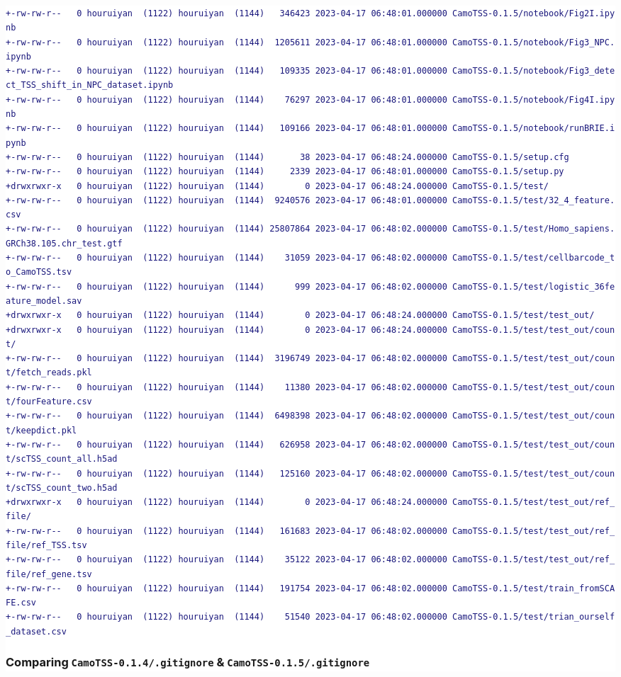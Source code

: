 ```diff
+-rw-rw-r--   0 houruiyan  (1122) houruiyan  (1144)   346423 2023-04-17 06:48:01.000000 CamoTSS-0.1.5/notebook/Fig2I.ipynb
+-rw-rw-r--   0 houruiyan  (1122) houruiyan  (1144)  1205611 2023-04-17 06:48:01.000000 CamoTSS-0.1.5/notebook/Fig3_NPC.ipynb
+-rw-rw-r--   0 houruiyan  (1122) houruiyan  (1144)   109335 2023-04-17 06:48:01.000000 CamoTSS-0.1.5/notebook/Fig3_detect_TSS_shift_in_NPC_dataset.ipynb
+-rw-rw-r--   0 houruiyan  (1122) houruiyan  (1144)    76297 2023-04-17 06:48:01.000000 CamoTSS-0.1.5/notebook/Fig4I.ipynb
+-rw-rw-r--   0 houruiyan  (1122) houruiyan  (1144)   109166 2023-04-17 06:48:01.000000 CamoTSS-0.1.5/notebook/runBRIE.ipynb
+-rw-rw-r--   0 houruiyan  (1122) houruiyan  (1144)       38 2023-04-17 06:48:24.000000 CamoTSS-0.1.5/setup.cfg
+-rw-rw-r--   0 houruiyan  (1122) houruiyan  (1144)     2339 2023-04-17 06:48:01.000000 CamoTSS-0.1.5/setup.py
+drwxrwxr-x   0 houruiyan  (1122) houruiyan  (1144)        0 2023-04-17 06:48:24.000000 CamoTSS-0.1.5/test/
+-rw-rw-r--   0 houruiyan  (1122) houruiyan  (1144)  9240576 2023-04-17 06:48:01.000000 CamoTSS-0.1.5/test/32_4_feature.csv
+-rw-rw-r--   0 houruiyan  (1122) houruiyan  (1144) 25807864 2023-04-17 06:48:02.000000 CamoTSS-0.1.5/test/Homo_sapiens.GRCh38.105.chr_test.gtf
+-rw-rw-r--   0 houruiyan  (1122) houruiyan  (1144)    31059 2023-04-17 06:48:02.000000 CamoTSS-0.1.5/test/cellbarcode_to_CamoTSS.tsv
+-rw-rw-r--   0 houruiyan  (1122) houruiyan  (1144)      999 2023-04-17 06:48:02.000000 CamoTSS-0.1.5/test/logistic_36feature_model.sav
+drwxrwxr-x   0 houruiyan  (1122) houruiyan  (1144)        0 2023-04-17 06:48:24.000000 CamoTSS-0.1.5/test/test_out/
+drwxrwxr-x   0 houruiyan  (1122) houruiyan  (1144)        0 2023-04-17 06:48:24.000000 CamoTSS-0.1.5/test/test_out/count/
+-rw-rw-r--   0 houruiyan  (1122) houruiyan  (1144)  3196749 2023-04-17 06:48:02.000000 CamoTSS-0.1.5/test/test_out/count/fetch_reads.pkl
+-rw-rw-r--   0 houruiyan  (1122) houruiyan  (1144)    11380 2023-04-17 06:48:02.000000 CamoTSS-0.1.5/test/test_out/count/fourFeature.csv
+-rw-rw-r--   0 houruiyan  (1122) houruiyan  (1144)  6498398 2023-04-17 06:48:02.000000 CamoTSS-0.1.5/test/test_out/count/keepdict.pkl
+-rw-rw-r--   0 houruiyan  (1122) houruiyan  (1144)   626958 2023-04-17 06:48:02.000000 CamoTSS-0.1.5/test/test_out/count/scTSS_count_all.h5ad
+-rw-rw-r--   0 houruiyan  (1122) houruiyan  (1144)   125160 2023-04-17 06:48:02.000000 CamoTSS-0.1.5/test/test_out/count/scTSS_count_two.h5ad
+drwxrwxr-x   0 houruiyan  (1122) houruiyan  (1144)        0 2023-04-17 06:48:24.000000 CamoTSS-0.1.5/test/test_out/ref_file/
+-rw-rw-r--   0 houruiyan  (1122) houruiyan  (1144)   161683 2023-04-17 06:48:02.000000 CamoTSS-0.1.5/test/test_out/ref_file/ref_TSS.tsv
+-rw-rw-r--   0 houruiyan  (1122) houruiyan  (1144)    35122 2023-04-17 06:48:02.000000 CamoTSS-0.1.5/test/test_out/ref_file/ref_gene.tsv
+-rw-rw-r--   0 houruiyan  (1122) houruiyan  (1144)   191754 2023-04-17 06:48:02.000000 CamoTSS-0.1.5/test/train_fromSCAFE.csv
+-rw-rw-r--   0 houruiyan  (1122) houruiyan  (1144)    51540 2023-04-17 06:48:02.000000 CamoTSS-0.1.5/test/trian_ourself_dataset.csv
```

### Comparing `CamoTSS-0.1.4/.gitignore` & `CamoTSS-0.1.5/.gitignore`
